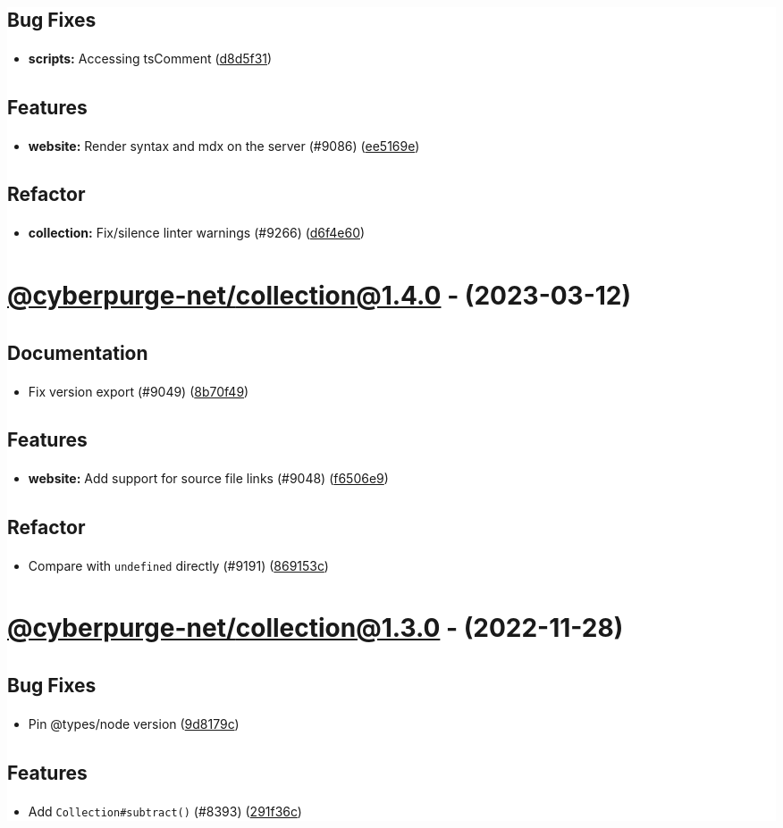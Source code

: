 ## Bug Fixes

- **scripts:** Accessing tsComment ([d8d5f31](https://github.com/cyberpurge-net/discord.js/commit/d8d5f31d3927fd1de62f1fa3a1a6e454243ad87b))

## Features

- **website:** Render syntax and mdx on the server (#9086) ([ee5169e](https://github.com/cyberpurge-net/discord.js/commit/ee5169e0aadd7bbfcd752aae614ec0f69602b68b))

## Refactor

- **collection:** Fix/silence linter warnings (#9266) ([d6f4e60](https://github.com/cyberpurge-net/discord.js/commit/d6f4e60efd1a1796fc84dbbfbac4f9790e480a1c))

# [@cyberpurge-net/collection@1.4.0](https://github.com/cyberpurge-net/discord.js/compare/@cyberpurge-net/collection@1.3.0...@cyberpurge-net/collection@1.4.0) - (2023-03-12)

## Documentation

- Fix version export (#9049) ([8b70f49](https://github.com/cyberpurge-net/discord.js/commit/8b70f497a1207e30edebdecd12b926c981c13d28))

## Features

- **website:** Add support for source file links (#9048) ([f6506e9](https://github.com/cyberpurge-net/discord.js/commit/f6506e99c496683ee0ab67db0726b105b929af38))

## Refactor

- Compare with `undefined` directly (#9191) ([869153c](https://github.com/cyberpurge-net/discord.js/commit/869153c3fdf155783e7c0ecebd3627b087c3a026))

# [@cyberpurge-net/collection@1.3.0](https://github.com/cyberpurge-net/discord.js/compare/@cyberpurge-net/collection@1.2.0...@cyberpurge-net/collection@1.3.0) - (2022-11-28)

## Bug Fixes

- Pin @types/node version ([9d8179c](https://github.com/cyberpurge-net/discord.js/commit/9d8179c6a78e1c7f9976f852804055964d5385d4))

## Features

- Add `Collection#subtract()` (#8393) ([291f36c](https://github.com/cyberpurge-net/discord.js/commit/291f36cd736b5dea058145a1335bf7c78ec1d81d))
